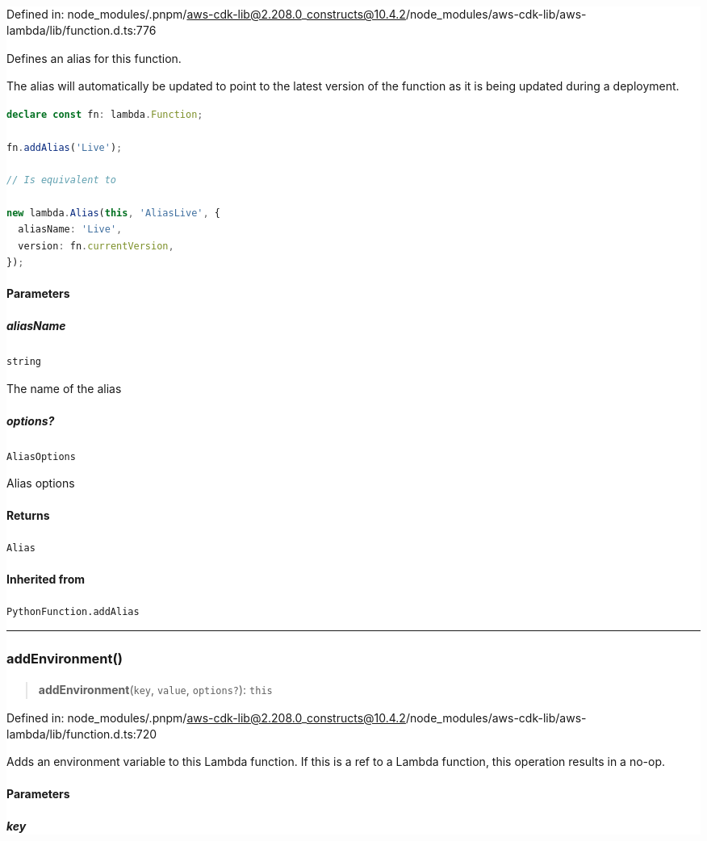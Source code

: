 Defined in: node\_modules/.pnpm/aws-cdk-lib@2.208.0\_constructs@10.4.2/node\_modules/aws-cdk-lib/aws-lambda/lib/function.d.ts:776

Defines an alias for this function.

The alias will automatically be updated to point to the latest version of
the function as it is being updated during a deployment.

```ts
declare const fn: lambda.Function;

fn.addAlias('Live');

// Is equivalent to

new lambda.Alias(this, 'AliasLive', {
  aliasName: 'Live',
  version: fn.currentVersion,
});
```

#### Parameters

##### aliasName

`string`

The name of the alias

##### options?

`AliasOptions`

Alias options

#### Returns

`Alias`

#### Inherited from

`PythonFunction.addAlias`

***

### addEnvironment()

> **addEnvironment**(`key`, `value`, `options?`): `this`

Defined in: node\_modules/.pnpm/aws-cdk-lib@2.208.0\_constructs@10.4.2/node\_modules/aws-cdk-lib/aws-lambda/lib/function.d.ts:720

Adds an environment variable to this Lambda function.
If this is a ref to a Lambda function, this operation results in a no-op.

#### Parameters

##### key
